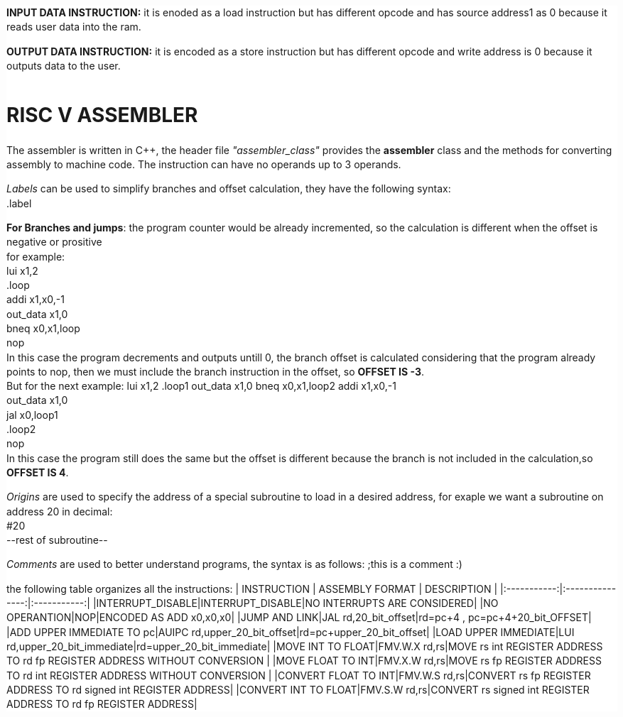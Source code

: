 **INPUT DATA INSTRUCTION:** it is enoded as a load instruction but has different opcode and has source address1 as 0 because it reads user data into the ram.  

**OUTPUT DATA INSTRUCTION:** it is encoded as a store instruction but has different opcode and write address is 0 because it outputs data to the user.  
# RISC V ASSEMBLER 
The assembler is written in C++, the header file *"assembler_class"* provides the **assembler** class and the methods for converting 
assembly to machine code. The instruction can have no operands up to 3 operands.

*Labels* can be used to simplify branches and offset calculation, they have the following syntax:  
                .label   

**For Branches and jumps**: the program counter would be already incremented, so the calculation is different when the offset is negative or prositive  
for example:  
lui x1,2  
.loop  
addi x1,x0,-1  
out_data x1,0  
bneq x0,x1,loop  
nop  
In this case the program decrements and outputs untill 0, the branch offset is calculated considering that the program already points to nop, then we must include the branch instruction 
in the offset, so **OFFSET IS -3**.  
But for the next example: 
lui x1,2
.loop1
out_data x1,0
bneq x0,x1,loop2
addi x1,x0,-1  
out_data x1,0   
jal x0,loop1  
.loop2  
nop  
In this case the program still does the same but the offset is different because the branch is not included in the calculation,so **OFFSET IS 4**.  

*Origins* are used to specify the address of a special subroutine to load in a desired address, for exaple we want a subroutine on address 20 in decimal:  
#20  
--rest of subroutine--  

*Comments* are used to better understand programs, the syntax is as follows:       ;this is a comment :)  

the following table organizes all the instructions:
| INSTRUCTION | ASSEMBLY FORMAT | DESCRIPTION |
|:-----------:|:---------------:|:-----------:|
|INTERRUPT_DISABLE|INTERRUPT_DISABLE|NO INTERRUPTS ARE CONSIDERED|
|NO OPERANTION|NOP|ENCODED AS ADD x0,x0,x0|
|JUMP AND LINK|JAL rd,20_bit_offset|rd=pc+4 , pc=pc+4+20_bit_OFFSET|
|ADD UPPER IMMEDIATE TO pc|AUIPC rd,upper_20_bit_offset|rd=pc+upper_20_bit_offset|
|LOAD UPPER IMMEDIATE|LUI rd,upper_20_bit_immediate|rd=upper_20_bit_immediate|
|MOVE INT TO FLOAT|FMV.W.X rd,rs|MOVE rs int REGISTER ADDRESS TO rd fp REGISTER ADDRESS WITHOUT CONVERSION |
|MOVE FLOAT TO INT|FMV.X.W rd,rs|MOVE rs fp REGISTER ADDRESS TO rd int REGISTER ADDRESS WITHOUT CONVERSION |
|CONVERT FLOAT TO INT|FMV.W.S rd,rs|CONVERT rs fp REGISTER ADDRESS TO rd signed int REGISTER ADDRESS|
|CONVERT INT TO FLOAT|FMV.S.W rd,rs|CONVERT rs signed int REGISTER ADDRESS TO rd fp REGISTER ADDRESS|